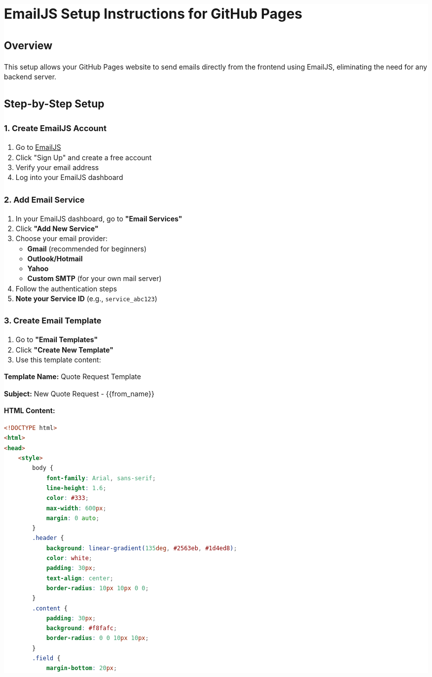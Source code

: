 # EmailJS Setup Instructions for GitHub Pages

## Overview
This setup allows your GitHub Pages website to send emails directly from the frontend using EmailJS, eliminating the need for any backend server.

## Step-by-Step Setup

### 1. Create EmailJS Account
1. Go to [EmailJS](https://www.emailjs.com/)
2. Click "Sign Up" and create a free account
3. Verify your email address
4. Log into your EmailJS dashboard

### 2. Add Email Service
1. In your EmailJS dashboard, go to **"Email Services"**
2. Click **"Add New Service"**
3. Choose your email provider:
   - **Gmail** (recommended for beginners)
   - **Outlook/Hotmail**
   - **Yahoo**
   - **Custom SMTP** (for your own mail server)
4. Follow the authentication steps
5. **Note your Service ID** (e.g., `service_abc123`)

### 3. Create Email Template
1. Go to **"Email Templates"**
2. Click **"Create New Template"**
3. Use this template content:

**Template Name:** Quote Request Template

**Subject:** New Quote Request - {{from_name}}

**HTML Content:**
```html
<!DOCTYPE html>
<html>
<head>
    <style>
        body { 
            font-family: Arial, sans-serif; 
            line-height: 1.6; 
            color: #333; 
            max-width: 600px; 
            margin: 0 auto; 
        }
        .header { 
            background: linear-gradient(135deg, #2563eb, #1d4ed8); 
            color: white; 
            padding: 30px; 
            text-align: center; 
            border-radius: 10px 10px 0 0;
        }
        .content { 
            padding: 30px; 
            background: #f8fafc; 
            border-radius: 0 0 10px 10px;
        }
        .field { 
            margin-bottom: 20px; 
```